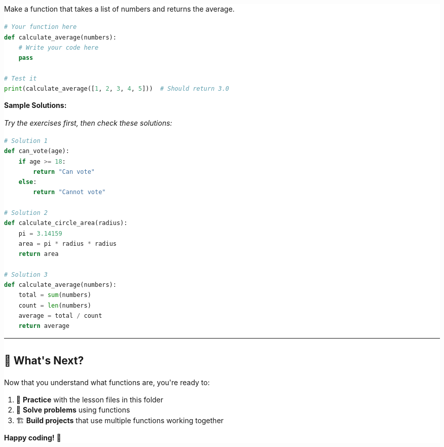 Make a function that takes a list of numbers and returns the average.

```python
# Your function here
def calculate_average(numbers):
    # Write your code here
    pass

# Test it
print(calculate_average([1, 2, 3, 4, 5]))  # Should return 3.0
```

**Sample Solutions:**

*Try the exercises first, then check these solutions:*

```python
# Solution 1
def can_vote(age):
    if age >= 18:
        return "Can vote"
    else:
        return "Cannot vote"

# Solution 2
def calculate_circle_area(radius):
    pi = 3.14159
    area = pi * radius * radius
    return area

# Solution 3
def calculate_average(numbers):
    total = sum(numbers)
    count = len(numbers)
    average = total / count
    return average
```

---

## 🚀 What's Next?

Now that you understand what functions are, you're ready to:

1. 📖 **Practice** with the lesson files in this folder
2. 💪 **Solve problems** using functions
3. 🏗️ **Build projects** that use multiple functions working together

**Happy coding!** 🎉
